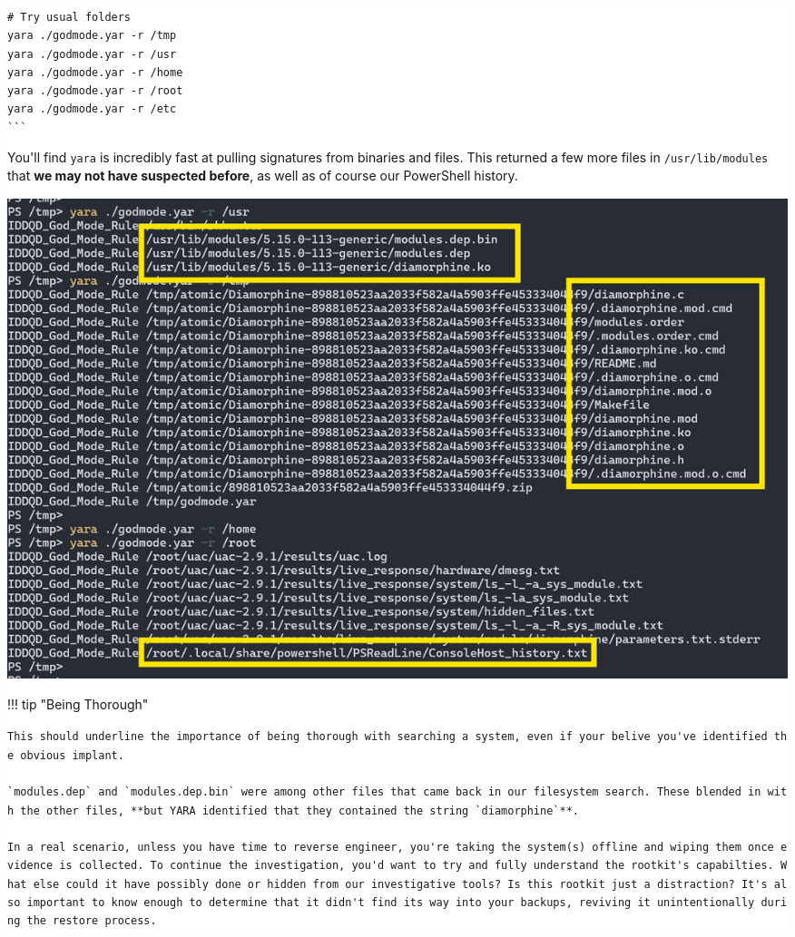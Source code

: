 	# Try usual folders
	yara ./godmode.yar -r /tmp
	yara ./godmode.yar -r /usr
	yara ./godmode.yar -r /home
	yara ./godmode.yar -r /root
	yara ./godmode.yar -r /etc
	```

You'll find `yara` is incredibly fast at pulling signatures from binaries and files. This returned a few more files in `/usr/lib/modules` that **we may not have suspected before**, as well as of course our PowerShell history.

![](../media/art_x_uac/art_x_uac_artifacts_yara_1.png)

!!! tip "Being Thorough"

	This should underline the importance of being thorough with searching a system, even if your belive you've identified the obvious implant.

	`modules.dep` and `modules.dep.bin` were among other files that came back in our filesystem search. These blended in with the other files, **but YARA identified that they contained the string `diamorphine`**.

	In a real scenario, unless you have time to reverse engineer, you're taking the system(s) offline and wiping them once evidence is collected. To continue the investigation, you'd want to try and fully understand the rootkit's capabilties. What else could it have possibly done or hidden from our investigative tools? Is this rootkit just a distraction? It's also important to know enough to determine that it didn't find its way into your backups, reviving it unintentionally during the restore process.
